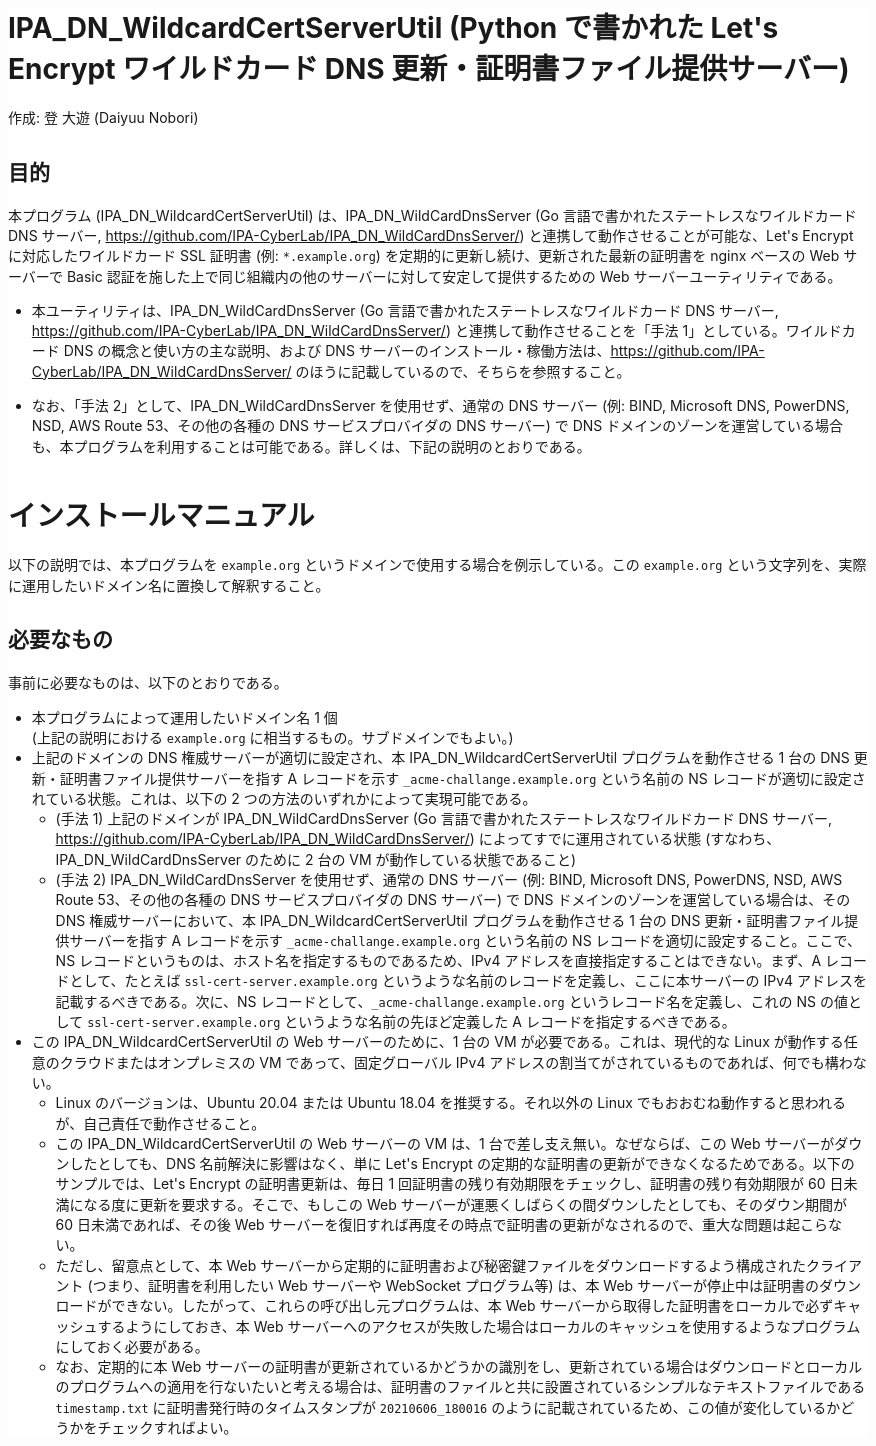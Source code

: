 ﻿# IPA_DN_WildcardCertServerUtil (Python で書かれた Let's Encrypt ワイルドカード DNS 更新・証明書ファイル提供サーバー)
作成: 登 大遊 (Daiyuu Nobori)


## 目的
本プログラム (IPA_DN_WildcardCertServerUtil) は、IPA_DN_WildCardDnsServer (Go 言語で書かれたステートレスなワイルドカード DNS サーバー, https://github.com/IPA-CyberLab/IPA_DN_WildCardDnsServer/) と連携して動作させることが可能な、Let's Encrypt に対応したワイルドカード SSL 証明書 (例: `*.example.org`) を定期的に更新し続け、更新された最新の証明書を nginx ベースの Web サーバーで Basic 認証を施した上で同じ組織内の他のサーバーに対して安定して提供するための Web サーバーユーティリティである。

- 本ユーティリティは、IPA_DN_WildCardDnsServer (Go 言語で書かれたステートレスなワイルドカード DNS サーバー, https://github.com/IPA-CyberLab/IPA_DN_WildCardDnsServer/) と連携して動作させることを「手法 1」としている。ワイルドカード DNS の概念と使い方の主な説明、および DNS サーバーのインストール・稼働方法は、https://github.com/IPA-CyberLab/IPA_DN_WildCardDnsServer/ のほうに記載しているので、そちらを参照すること。

- なお、「手法 2」として、IPA_DN_WildCardDnsServer を使用せず、通常の DNS サーバー (例: BIND, Microsoft DNS, PowerDNS, NSD, AWS Route 53、その他の各種の DNS サービスプロバイダの DNS サーバー) で DNS ドメインのゾーンを運営している場合も、本プログラムを利用することは可能である。詳しくは、下記の説明のとおりである。

# インストールマニュアル
以下の説明では、本プログラムを `example.org` というドメインで使用する場合を例示している。この `example.org` という文字列を、実際に運用したいドメイン名に置換して解釈すること。


## 必要なもの
事前に必要なものは、以下のとおりである。
- 本プログラムによって運用したいドメイン名 1 個  
  (上記の説明における `example.org` に相当するもの。サブドメインでもよい。)
- 上記のドメインの DNS 権威サーバーが適切に設定され、本 IPA_DN_WildcardCertServerUtil プログラムを動作させる 1 台の DNS 更新・証明書ファイル提供サーバーを指す A レコードを示す `_acme-challange.example.org` という名前の NS レコードが適切に設定されている状態。これは、以下の 2 つの方法のいずれかによって実現可能である。
  - (手法 1) 上記のドメインが IPA_DN_WildCardDnsServer (Go 言語で書かれたステートレスなワイルドカード DNS サーバー, https://github.com/IPA-CyberLab/IPA_DN_WildCardDnsServer/) によってすでに運用されている状態
  (すなわち、IPA_DN_WildCardDnsServer のために 2 台の VM が動作している状態であること)
  - (手法 2) IPA_DN_WildCardDnsServer を使用せず、通常の DNS サーバー (例: BIND, Microsoft DNS, PowerDNS, NSD, AWS Route 53、その他の各種の DNS サービスプロバイダの DNS サーバー) で DNS ドメインのゾーンを運営している場合は、その DNS 権威サーバーにおいて、本 IPA_DN_WildcardCertServerUtil プログラムを動作させる 1 台の DNS 更新・証明書ファイル提供サーバーを指す A レコードを示す `_acme-challange.example.org` という名前の NS レコードを適切に設定すること。ここで、NS レコードというものは、ホスト名を指定するものであるため、IPv4 アドレスを直接指定することはできない。まず、A レコードとして、たとえば `ssl-cert-server.example.org` というような名前のレコードを定義し、ここに本サーバーの IPv4 アドレスを記載するべきである。次に、NS レコードとして、`_acme-challange.example.org` というレコード名を定義し、これの NS の値として `ssl-cert-server.example.org` というような名前の先ほど定義した A レコードを指定するべきである。
- この IPA_DN_WildcardCertServerUtil の Web サーバーのために、1 台の VM が必要である。これは、現代的な Linux が動作する任意のクラウドまたはオンプレミスの VM であって、固定グローバル IPv4 アドレスの割当てがされているものであれば、何でも構わない。
  - Linux のバージョンは、Ubuntu 20.04 または Ubuntu 18.04 を推奨する。それ以外の Linux でもおおむね動作すると思われるが、自己責任で動作させること。
  - この IPA_DN_WildcardCertServerUtil の Web サーバーの VM は、1 台で差し支え無い。なぜならば、この Web サーバーがダウンしたとしても、DNS 名前解決に影響はなく、単に Let's Encrypt の定期的な証明書の更新ができなくなるためである。以下のサンプルでは、Let's Encrypt の証明書更新は、毎日 1 回証明書の残り有効期限をチェックし、証明書の残り有効期限が 60 日未満になる度に更新を要求する。そこで、もしこの Web サーバーが運悪くしばらくの間ダウンしたとしても、そのダウン期間が 60 日未満であれば、その後 Web サーバーを復旧すれば再度その時点で証明書の更新がなされるので、重大な問題は起こらない。
  - ただし、留意点として、本 Web サーバーから定期的に証明書および秘密鍵ファイルをダウンロードするよう構成されたクライアント (つまり、証明書を利用したい Web サーバーや WebSocket プログラム等) は、本 Web サーバーが停止中は証明書のダウンロードができない。したがって、これらの呼び出し元プログラムは、本 Web サーバーから取得した証明書をローカルで必ずキャッシュするようにしておき、本 Web サーバーへのアクセスが失敗した場合はローカルのキャッシュを使用するようなプログラムにしておく必要がある。
  - なお、定期的に本 Web サーバーの証明書が更新されているかどうかの識別をし、更新されている場合はダウンロードとローカルのプログラムへの適用を行ないたいと考える場合は、証明書のファイルと共に設置されているシンプルなテキストファイルである `timestamp.txt` に証明書発行時のタイムスタンプが `20210606_180016` のように記載されているため、この値が変化しているかどうかをチェックすればよい。
